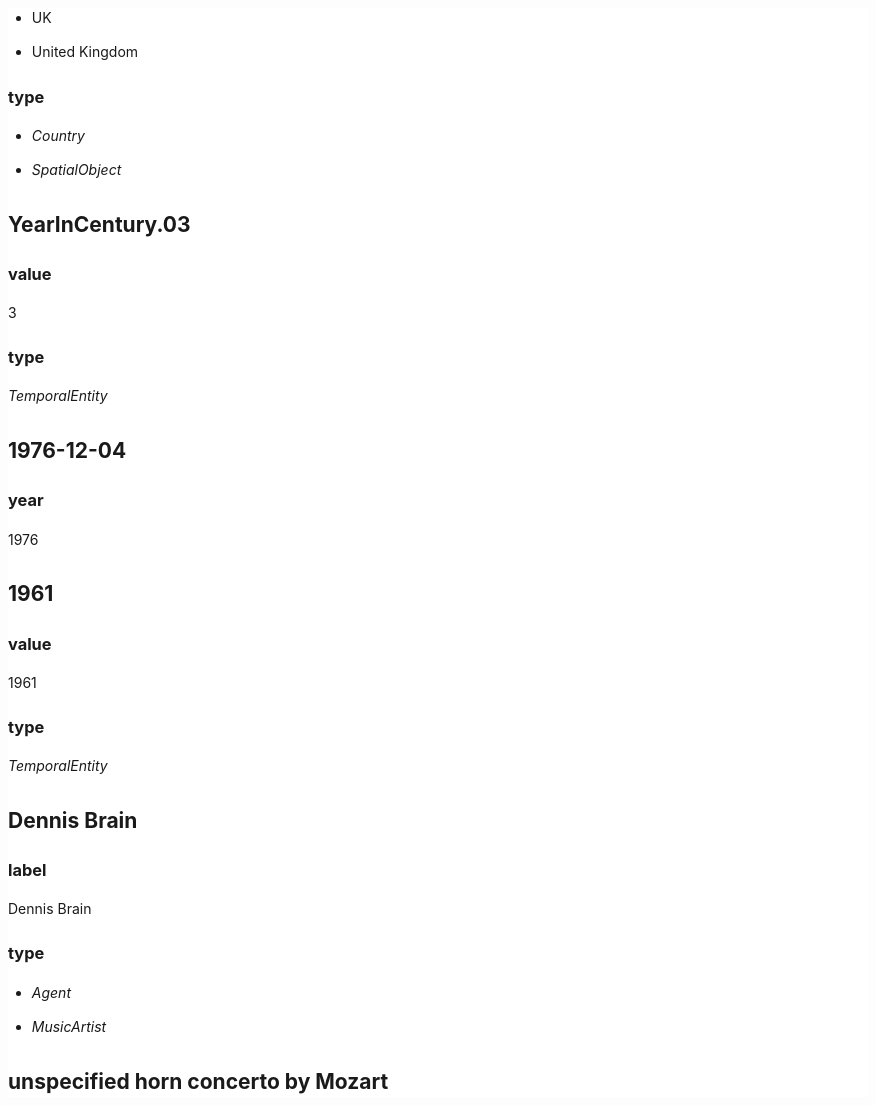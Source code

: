  - UK

 - United Kingdom

### type

 - *Country*

 - *SpatialObject*

## YearInCentury.03

### value


3

### type


*TemporalEntity*

## 1976-12-04

### year


1976

## 1961

### value


1961

### type


*TemporalEntity*

## Dennis Brain

### label


Dennis Brain

### type

 - *Agent*

 - *MusicArtist*

## unspecified horn concerto by Mozart

